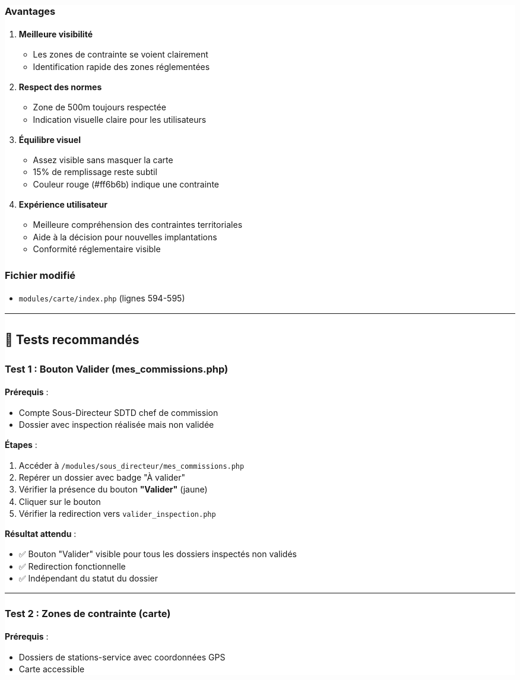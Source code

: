 ### Avantages

1. **Meilleure visibilité**
   - Les zones de contrainte se voient clairement
   - Identification rapide des zones réglementées

2. **Respect des normes**
   - Zone de 500m toujours respectée
   - Indication visuelle claire pour les utilisateurs

3. **Équilibre visuel**
   - Assez visible sans masquer la carte
   - 15% de remplissage reste subtil
   - Couleur rouge (#ff6b6b) indique une contrainte

4. **Expérience utilisateur**
   - Meilleure compréhension des contraintes territoriales
   - Aide à la décision pour nouvelles implantations
   - Conformité réglementaire visible

### Fichier modifié
- `modules/carte/index.php` (lignes 594-595)

---

## 🧪 Tests recommandés

### Test 1 : Bouton Valider (mes_commissions.php)

**Prérequis** :
- Compte Sous-Directeur SDTD chef de commission
- Dossier avec inspection réalisée mais non validée

**Étapes** :
1. Accéder à `/modules/sous_directeur/mes_commissions.php`
2. Repérer un dossier avec badge "À valider"
3. Vérifier la présence du bouton **"Valider"** (jaune)
4. Cliquer sur le bouton
5. Vérifier la redirection vers `valider_inspection.php`

**Résultat attendu** :
- ✅ Bouton "Valider" visible pour tous les dossiers inspectés non validés
- ✅ Redirection fonctionnelle
- ✅ Indépendant du statut du dossier

---

### Test 2 : Zones de contrainte (carte)

**Prérequis** :
- Dossiers de stations-service avec coordonnées GPS
- Carte accessible
